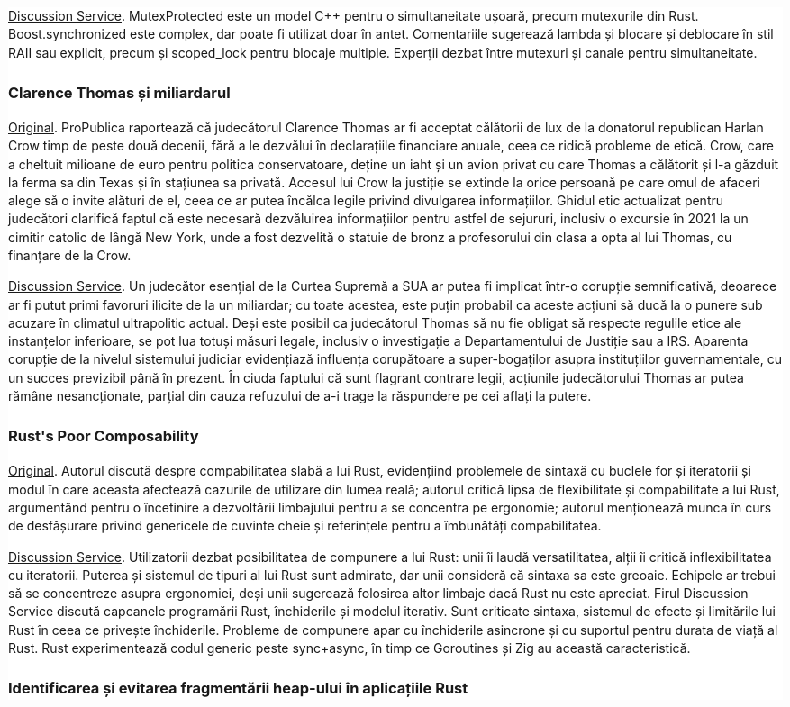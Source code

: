 [Discussion Service](http://news.ycombinator.com/item?id=35464152).
MutexProtected este un model C++ pentru o simultaneitate ușoară, precum mutexurile din Rust. Boost.synchronized este complex, dar poate fi utilizat doar în antet. Comentariile sugerează lambda și blocare și deblocare în stil RAII sau explicit, precum și scoped_lock pentru blocaje multiple. Experții dezbat între mutexuri și canale pentru simultaneitate.

### Clarence Thomas și miliardarul

[Original](https://www.propublica.org/article/clarence-thomas-scotus-undisclosed-luxury-travel-gifts-crow).
ProPublica raportează că judecătorul Clarence Thomas ar fi acceptat călătorii de lux de la donatorul republican Harlan Crow timp de peste două decenii, fără a le dezvălui în declarațiile financiare anuale, ceea ce ridică probleme de etică. Crow, care a cheltuit milioane de euro pentru politica conservatoare, deține un iaht și un avion privat cu care Thomas a călătorit și l-a găzduit la ferma sa din Texas și în stațiunea sa privată. Accesul lui Crow la justiție se extinde la orice persoană pe care omul de afaceri alege să o invite alături de el, ceea ce ar putea încălca legile privind divulgarea informațiilor. Ghidul etic actualizat pentru judecători clarifică faptul că este necesară dezvăluirea informațiilor pentru astfel de sejururi, inclusiv o excursie în 2021 la un cimitir catolic de lângă New York, unde a fost dezvelită o statuie de bronz a profesorului din clasa a opta al lui Thomas, cu finanțare de la Crow.

[Discussion Service](http://news.ycombinator.com/item?id=35467948).
Un judecător esențial de la Curtea Supremă a SUA ar putea fi implicat într-o corupție semnificativă, deoarece ar fi putut primi favoruri ilicite de la un miliardar; cu toate acestea, este puțin probabil ca aceste acțiuni să ducă la o punere sub acuzare în climatul ultrapolitic actual. Deși este posibil ca judecătorul Thomas să nu fie obligat să respecte regulile etice ale instanțelor inferioare, se pot lua totuși măsuri legale, inclusiv o investigație a Departamentului de Justiție sau a IRS. Aparenta corupție de la nivelul sistemului judiciar evidențiază influența corupătoare a super-bogaților asupra instituțiilor guvernamentale, cu un succes previzibil până în prezent. În ciuda faptului că sunt flagrant contrare legii, acțiunile judecătorului Thomas ar putea rămâne nesancționate, parțial din cauza refuzului de a-i trage la răspundere pe cei aflați la putere.

### Rust's Poor Composability

[Original](https://thedav.is/post/rusts-poor-composability/).
Autorul discută despre compabilitatea slabă a lui Rust, evidențiind problemele de sintaxă cu buclele for și iteratorii și modul în care aceasta afectează cazurile de utilizare din lumea reală; autorul critică lipsa de flexibilitate și compabilitate a lui Rust, argumentând pentru o încetinire a dezvoltării limbajului pentru a se concentra pe ergonomie; autorul menționează munca în curs de desfășurare privind genericele de cuvinte cheie și referințele pentru a îmbunătăți compabilitatea.

[Discussion Service](http://news.ycombinator.com/item?id=35468168).
Utilizatorii dezbat posibilitatea de compunere a lui Rust: unii îi laudă versatilitatea, alții îi critică inflexibilitatea cu iteratorii. Puterea și sistemul de tipuri al lui Rust sunt admirate, dar unii consideră că sintaxa sa este greoaie. Echipele ar trebui să se concentreze asupra ergonomiei, deși unii sugerează folosirea altor limbaje dacă Rust nu este apreciat. Firul Discussion Service discută capcanele programării Rust, închiderile și modelul iterativ. Sunt criticate sintaxa, sistemul de efecte și limitările lui Rust în ceea ce privește închiderile. Probleme de compunere apar cu închiderile asincrone și cu suportul pentru durata de viață al Rust. Rust experimentează codul generic peste sync+async, în timp ce Goroutines și Zig au această caracteristică.

### Identificarea și evitarea fragmentării heap-ului în aplicațiile Rust
